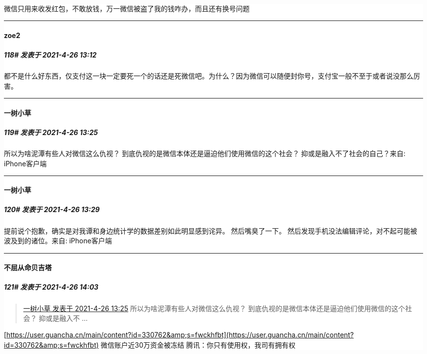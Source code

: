 微信只用来收发红包，不敢放钱，万一微信被盗了我的钱咋办，而且还有换号问题


-----

####  zoe2  
##### 118#       发表于 2021-4-26 13:12


都不是什么好东西，仅支付这一块一定要死一个的话还是死微信吧。为什么？因为微信可以随便封你号，支付宝一般不至于或者说没那么厉害。


-----

####  一树小草  
##### 119#       发表于 2021-4-26 13:25


所以为啥泥潭有些人对微信这么仇视？
到底仇视的是微信本体还是逼迫他们使用微信的这个社会？
抑或是融入不了社会的自己？来自: iPhone客户端


-----

####  一树小草  
##### 120#       发表于 2021-4-26 13:29


提前说个抱歉，确实是对我谭和身边统计学的数据差别如此明显感到诧异。
然后嘴臭了一下。
然后发现手机没法编辑评论，对不起可能被波及到的诸位。来自: iPhone客户端




-----

####  不屈从命贝吉塔  
##### 121#       发表于 2021-4-26 14:03


<blockquote><a href="httphttps://bbs.saraba1st.com/2b/forum.php?mod=redirect&amp;goto=findpost&amp;pid=51066584&amp;ptid=2000287" target="_blank">一树小草 发表于 2021-4-26 13:25</a>
所以为啥泥潭有些人对微信这么仇视？
到底仇视的是微信本体还是逼迫他们使用微信的这个社会？
抑或是融入不 ...</blockquote>

[https://user.guancha.cn/main/content?id=330762&amp;s=fwckhfbt](https://user.guancha.cn/main/content?id=330762&amp;s=fwckhfbt)
微信账户近30万资金被冻结 
腾讯：你只有使用权，我司有拥有权


                                             